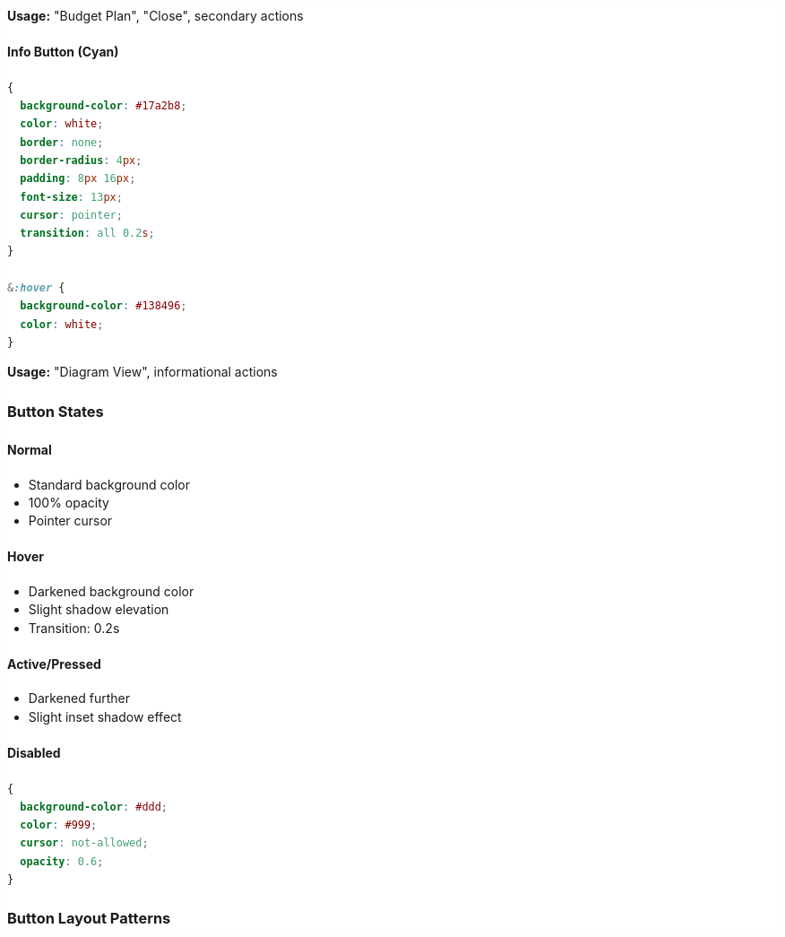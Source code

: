 **Usage:** "Budget Plan", "Close", secondary actions

#### Info Button (Cyan)

```css
{
  background-color: #17a2b8;
  color: white;
  border: none;
  border-radius: 4px;
  padding: 8px 16px;
  font-size: 13px;
  cursor: pointer;
  transition: all 0.2s;
}

&:hover {
  background-color: #138496;
  color: white;
}
```

**Usage:** "Diagram View", informational actions

### Button States

#### Normal

- Standard background color
- 100% opacity
- Pointer cursor

#### Hover

- Darkened background color
- Slight shadow elevation
- Transition: 0.2s

#### Active/Pressed

- Darkened further
- Slight inset shadow effect

#### Disabled

```css
{
  background-color: #ddd;
  color: #999;
  cursor: not-allowed;
  opacity: 0.6;
}
```

### Button Layout Patterns
